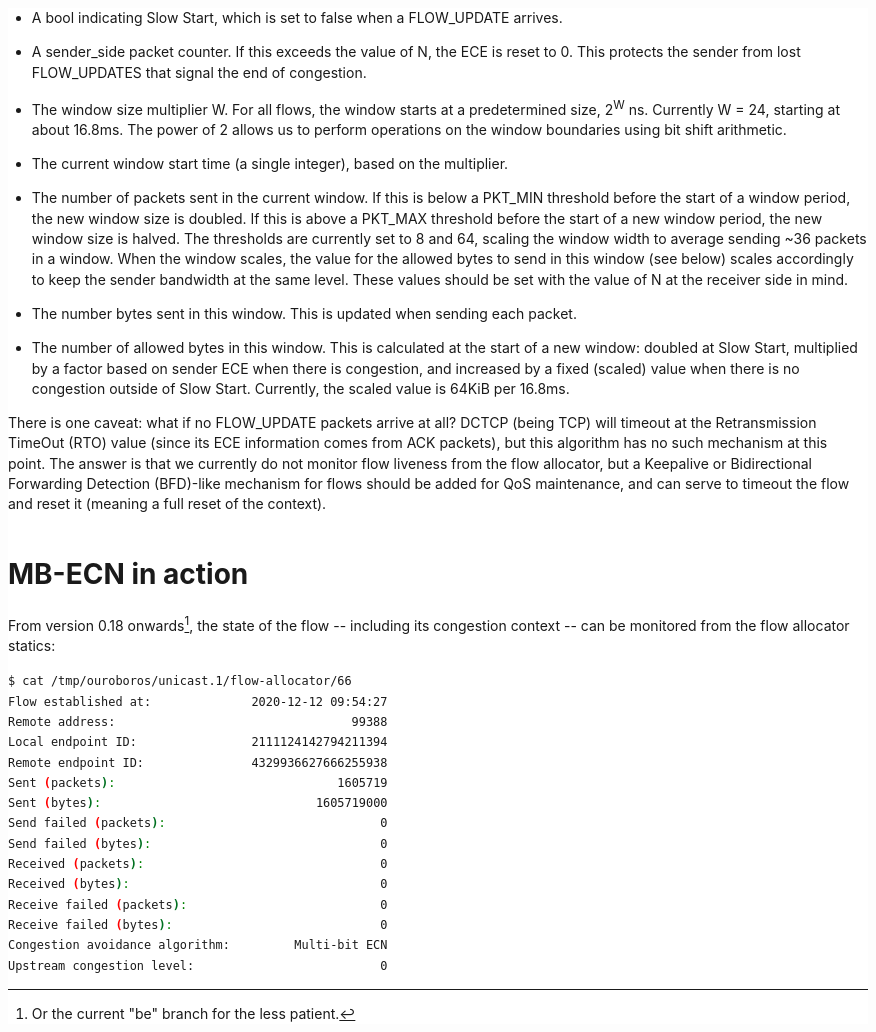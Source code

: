 * A bool indicating Slow Start, which is set to false when a
  FLOW_UPDATE arrives.

* A sender_side packet counter. If this exceeds the value of N, the
  ECE is reset to 0. This protects the sender from lost FLOW_UPDATES
  that signal the end of congestion.

* The window size multiplier W. For all flows, the window starts at a
  predetermined size, 2<sup>W</sup> ns. Currently W = 24, starting at
  about 16.8ms. The power of 2 allows us to perform operations on the
  window boundaries using bit shift arithmetic.

* The current window start time (a single integer), based on the
  multiplier.

* The number of packets sent in the current window. If this is below a
  PKT_MIN threshold before the start of a window period, the new
  window size is doubled. If this is above a PKT_MAX threshold before
  the start of a new window period, the new window size is halved. The
  thresholds are currently set to 8 and 64, scaling the window width
  to average sending ~36 packets in a window. When the window scales,
  the value for the allowed bytes to send in this window (see below)
  scales accordingly to keep the sender bandwidth at the same
  level. These values should be set with the value of N at the
  receiver side in mind.

* The number bytes sent in this window. This is updated when sending
  each packet.

* The number of allowed bytes in this window. This is calculated at
  the start of a new window: doubled at Slow Start, multiplied by a
  factor based on sender ECE when there is congestion, and increased
  by a fixed (scaled) value when there is no congestion outside of
  Slow Start. Currently, the scaled value is 64KiB per 16.8ms.

There is one caveat: what if no FLOW_UPDATE packets arrive at all?
DCTCP (being TCP) will timeout at the Retransmission TimeOut (RTO)
value (since its ECE information comes from ACK packets), but this
algorithm has no such mechanism at this point. The answer is that we
currently do not monitor flow liveness from the flow allocator, but a
Keepalive or Bidirectional Forwarding Detection (BFD)-like mechanism
for flows should be added for QoS maintenance, and can serve to
timeout the flow and reset it (meaning a full reset of the
context).

# MB-ECN in action

From version 0.18 onwards[^3], the state of the flow -- including its
congestion context -- can be monitored from the flow allocator
statics:

```bash
$ cat /tmp/ouroboros/unicast.1/flow-allocator/66
Flow established at:              2020-12-12 09:54:27
Remote address:                                 99388
Local endpoint ID:                2111124142794211394
Remote endpoint ID:               4329936627666255938
Sent (packets):                               1605719
Sent (bytes):                              1605719000
Send failed (packets):                              0
Send failed (bytes):                                0
Received (packets):                                 0
Received (bytes):                                   0
Receive failed (packets):                           0
Receive failed (bytes):                             0
Congestion avoidance algorithm:         Multi-bit ECN
Upstream congestion level:                          0
```

[^1]: Additive Increase increases the window size with 1 MSS each
[^2]: I'm pretty sure the kernel developers would if they could.
[^3]: Or the current "be" branch for the less patient.
[^4]: Using Linux traffic control (```tc```) to limit traffic adds
[^5]: And the prototype implementation as a whole!